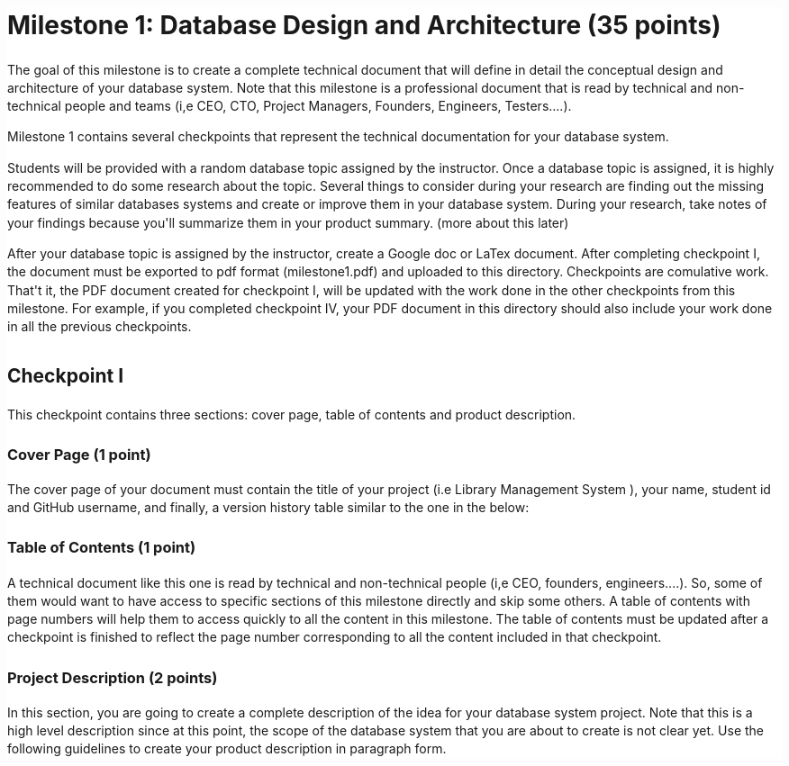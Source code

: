 # Milestone 1: Database Design and Architecture (35 points)

The goal of this milestone is to create a complete technical document that will define in detail the conceptual 
design and architecture of your database system. Note that this milestone is a professional document that is read 
by technical and non-technical people and teams (i,e CEO, CTO, Project Managers, Founders, Engineers, Testers....).

Milestone 1 contains several checkpoints that represent the technical documentation for your database system. 


Students will be provided with a random database topic assigned by the instructor. Once a database topic is assigned, it is highly recommended to do some research about the topic. Several things to consider during your research are finding out the missing features of similar databases systems and create or improve them in your database system. During your research, take notes of your findings because you'll summarize them in your product summary. (more about this later)

After your database topic is assigned by the instructor, create a Google doc or LaTex document. After completing checkpoint I, the document must be exported to pdf format (milestone1.pdf) and uploaded to this directory. Checkpoints are comulative work. That't it, the PDF document created for checkpoint I, will be updated with the work done in the other checkpoints from this milestone. For example, if you completed checkpoint IV, your PDF document in this directory should also include your work done in all the previous checkpoints.

## Checkpoint I 

This checkpoint contains three sections: cover page, table of contents and product description.


### Cover Page (1 point)

The cover page of your document must contain the title of your project (i.e Library Management System ), your name, student id and GitHub username, and finally, a version history table similar to the one in the below:

### Table of Contents (1 point)

A technical document like this one is read by technical and non-technical people (i,e CEO, founders, 
engineers....). So, some of them would want to have access to specific sections of this milestone directly and 
skip some others. A table of contents with page numbers will help them to access quickly to all the content in 
this milestone. The table of contents must be updated after a checkpoint is finished to reflect the page number 
corresponding to all the content included in that checkpoint.
   

### Project Description (2 points)

In this section, you are going to create a complete description of the idea for your database system project. 
Note that this is a high level description since at this point, the scope of the database system that you are about to create 
is not clear yet. Use the following guidelines to create your product description in paragraph form.
